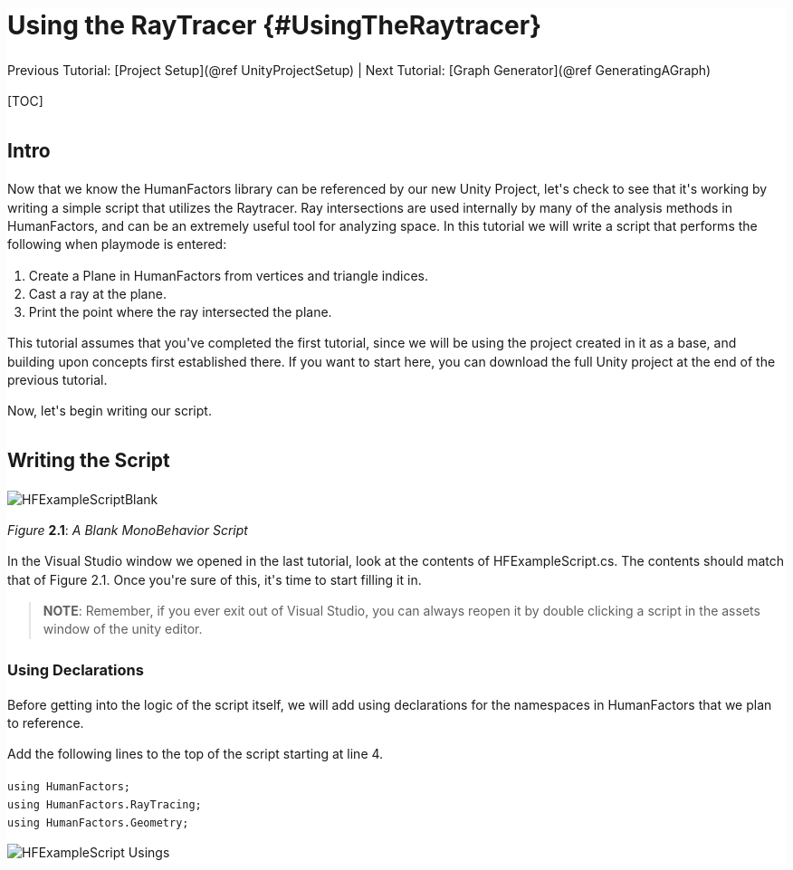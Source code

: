 
# Using the RayTracer {#UsingTheRaytracer}

Previous Tutorial: [Project Setup](@ref UnityProjectSetup)
|
Next Tutorial: [Graph Generator](@ref GeneratingAGraph)

[TOC]

## Intro

Now that we know the HumanFactors library can be referenced by our new Unity Project, let's check to see that it's working by writing a simple script that utilizes the Raytracer. Ray intersections are used internally by many of the analysis methods in HumanFactors, and can be an extremely useful tool for analyzing space. In this tutorial we will write a script that performs the following when playmode is entered:

1. Create a Plane in HumanFactors from vertices and triangle indices.
2. Cast a ray at the plane.
3. Print the point where the ray intersected the plane.

This tutorial assumes that you've completed the first tutorial, since we will be using the project created in it as a base, and building upon concepts first established there. If you want to start here, you can download the full Unity project at the end of the previous tutorial.

Now, let's begin writing our script.

## Writing the Script

![HFExampleScriptBlank](walkthroughs/unity/2_raycast_at_plane/blank_new_behaviour_script.png)

*Figure* **2.1**: *A Blank MonoBehavior Script*

In the Visual Studio window we opened in the last tutorial, look at the contents of HFExampleScript.cs. The contents should match that of Figure 2.1. Once you're sure of this, it's time to start filling it in.

> **NOTE**: Remember, if you ever exit out of Visual Studio, you can always reopen it by double clicking a script in the assets window of the unity editor.

### Using Declarations

Before getting into the logic of the script itself, we will add using declarations for the namespaces in HumanFactors that we plan to reference.

Add the following lines to the top of the script starting at line 4.

```{.cs}
using HumanFactors;
using HumanFactors.RayTracing;
using HumanFactors.Geometry;
```

![HFExampleScript Usings](walkthroughs/unity/2_raycast_at_plane/add_using_delcarations.png)
